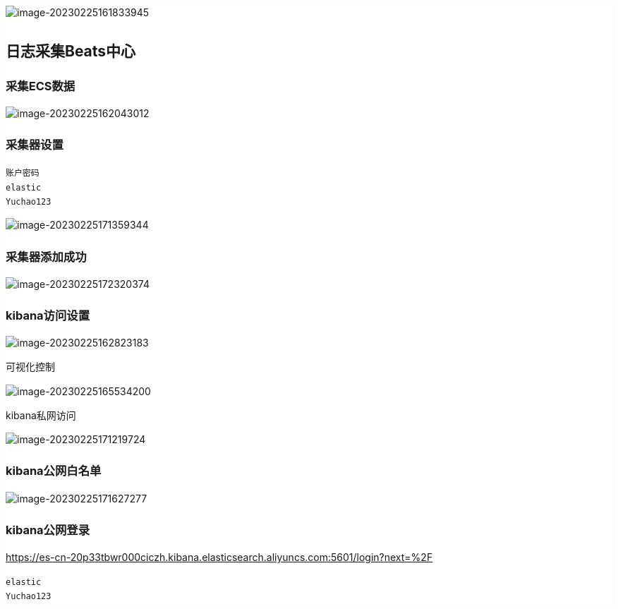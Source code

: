 ![image-20230225161833945](http://book.bikongge.com/sre/2024-linux/image-20230225161833945.png)

## 日志采集Beats中心

### 采集ECS数据

![image-20230225162043012](http://book.bikongge.com/sre/2024-linux/image-20230225162043012.png)

### 采集器设置

```bash
账户密码
elastic
Yuchao123
```

![image-20230225171359344](http://book.bikongge.com/sre/2024-linux/image-20230225171359344.png)

### 采集器添加成功

![image-20230225172320374](http://book.bikongge.com/sre/2024-linux/image-20230225172320374.png)

### kibana访问设置

![image-20230225162823183](http://book.bikongge.com/sre/2024-linux/image-20230225162823183.png)

可视化控制

![image-20230225165534200](http://book.bikongge.com/sre/2024-linux/image-20230225165534200.png)

kibana私网访问

![image-20230225171219724](http://book.bikongge.com/sre/2024-linux/image-20230225171219724.png)

### kibana公网白名单

![image-20230225171627277](http://book.bikongge.com/sre/2024-linux/image-20230225171627277.png)

### kibana公网登录

https://es-cn-20p33tbwr000ciczh.kibana.elasticsearch.aliyuncs.com:5601/login?next=%2F

```
elastic
Yuchao123
```